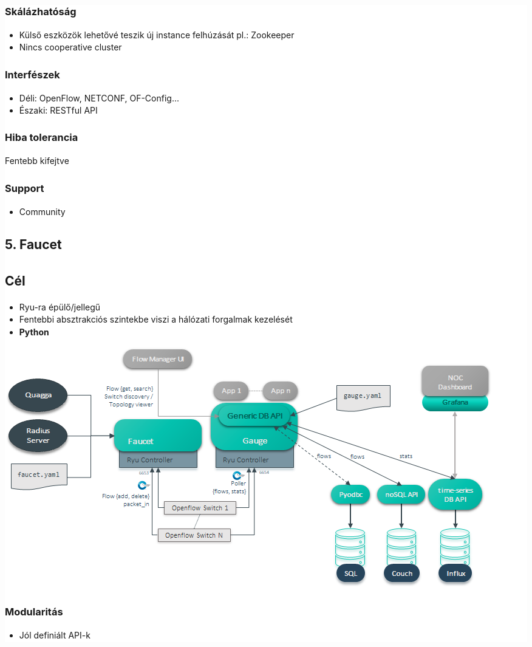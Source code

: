 ### Skálázhatóság

* Külső eszközök lehetővé teszik új instance felhúzását pl.: Zookeeper
* Nincs cooperative cluster

### Interfészek

* Déli: OpenFlow, NETCONF, OF-Config...
* Északi: RESTful API

### Hiba tolerancia

Fentebb kifejtve

### Support

* Community

## 5. Faucet

## Cél

* Ryu-ra épülő/jellegű
* Fentebbi absztrakciós szintekbe viszi a hálózati forgalmak kezelését
* **Python**

![faucet-architecture](kepek/aptira_faucet_diagram.png)

### Modularitás

* Jól definiált API-k

